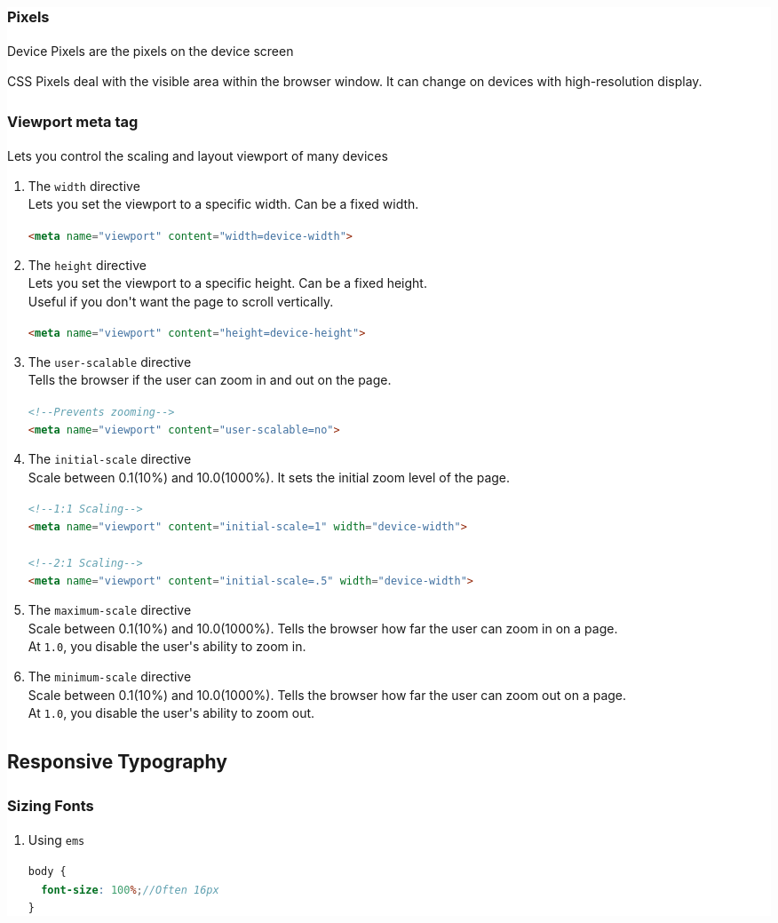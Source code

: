 ### Pixels
Device Pixels are the pixels on the device screen

CSS Pixels deal with the visible area within the browser window. It can change on devices with high-resolution display.

### Viewport meta tag
Lets you control the scaling and layout viewport of many devices
1. The `width` directive  
    Lets you set the viewport to a specific width. Can be a fixed width.
    ```html
    <meta name="viewport" content="width=device-width">
    ```

2. The `height` directive   
    Lets you set the viewport to a specific height. Can be a fixed height.  
    Useful if you don't want the page to scroll vertically.
    ```html
    <meta name="viewport" content="height=device-height">
    ```

3. The `user-scalable` directive  
    Tells the browser if the user can zoom in and out on the page.
    ```html
    <!--Prevents zooming-->
    <meta name="viewport" content="user-scalable=no">
    ```

4. The `initial-scale` directive  
    Scale between 0.1(10%) and 10.0(1000%). It sets the initial zoom level of the page.
    ```html
    <!--1:1 Scaling-->
    <meta name="viewport" content="initial-scale=1" width="device-width">

    <!--2:1 Scaling-->
    <meta name="viewport" content="initial-scale=.5" width="device-width">
    ```

5. The `maximum-scale` directive  
    Scale between 0.1(10%) and 10.0(1000%). Tells the browser how far the user can zoom in on a page.  
    At `1.0`, you disable the user's ability to zoom in.

6. The `minimum-scale` directive  
    Scale between 0.1(10%) and 10.0(1000%). Tells the browser how far the user can zoom out on a page.  
    At `1.0`, you disable the user's ability to zoom out.

## Responsive Typography
### Sizing Fonts
1. Using `ems`
    ```scss
    body {
      font-size: 100%;//Often 16px
    }
